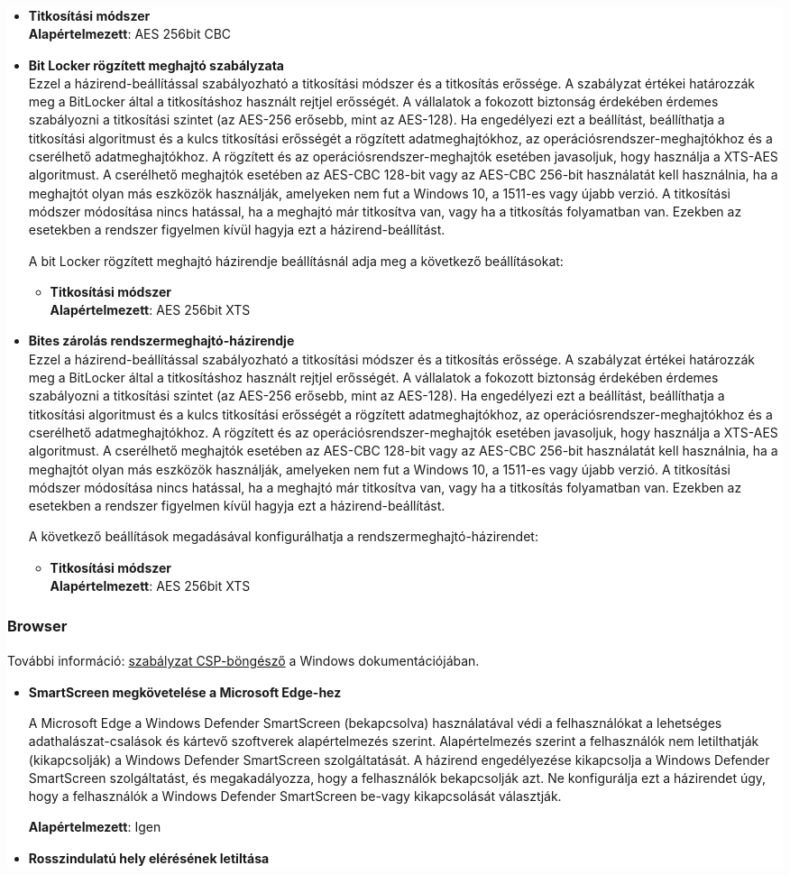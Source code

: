  - **Titkosítási módszer**  
    **Alapértelmezett**: AES 256bit CBC  

- **Bit Locker rögzített meghajtó szabályzata**  
  Ezzel a házirend-beállítással szabályozható a titkosítási módszer és a titkosítás erőssége. A szabályzat értékei határozzák meg a BitLocker által a titkosításhoz használt rejtjel erősségét. A vállalatok a fokozott biztonság érdekében érdemes szabályozni a titkosítási szintet (az AES-256 erősebb, mint az AES-128). Ha engedélyezi ezt a beállítást, beállíthatja a titkosítási algoritmust és a kulcs titkosítási erősségét a rögzített adatmeghajtókhoz, az operációsrendszer-meghajtókhoz és a cserélhető adatmeghajtókhoz. A rögzített és az operációsrendszer-meghajtók esetében javasoljuk, hogy használja a XTS-AES algoritmust. A cserélhető meghajtók esetében az AES-CBC 128-bit vagy az AES-CBC 256-bit használatát kell használnia, ha a meghajtót olyan más eszközök használják, amelyeken nem fut a Windows 10, a 1511-es vagy újabb verzió. A titkosítási módszer módosítása nincs hatással, ha a meghajtó már titkosítva van, vagy ha a titkosítás folyamatban van. Ezekben az esetekben a rendszer figyelmen kívül hagyja ezt a házirend-beállítást.  
 
  A bit Locker rögzített meghajtó házirendje beállításnál adja meg a következő beállításokat: 
  - **Titkosítási módszer**  
    **Alapértelmezett**: AES 256bit XTS  

- **Bites zárolás rendszermeghajtó-házirendje**  
  Ezzel a házirend-beállítással szabályozható a titkosítási módszer és a titkosítás erőssége. A szabályzat értékei határozzák meg a BitLocker által a titkosításhoz használt rejtjel erősségét. A vállalatok a fokozott biztonság érdekében érdemes szabályozni a titkosítási szintet (az AES-256 erősebb, mint az AES-128). Ha engedélyezi ezt a beállítást, beállíthatja a titkosítási algoritmust és a kulcs titkosítási erősségét a rögzített adatmeghajtókhoz, az operációsrendszer-meghajtókhoz és a cserélhető adatmeghajtókhoz. A rögzített és az operációsrendszer-meghajtók esetében javasoljuk, hogy használja a XTS-AES algoritmust. A cserélhető meghajtók esetében az AES-CBC 128-bit vagy az AES-CBC 256-bit használatát kell használnia, ha a meghajtót olyan más eszközök használják, amelyeken nem fut a Windows 10, a 1511-es vagy újabb verzió. A titkosítási módszer módosítása nincs hatással, ha a meghajtó már titkosítva van, vagy ha a titkosítás folyamatban van. Ezekben az esetekben a rendszer figyelmen kívül hagyja ezt a házirend-beállítást.  

  A következő beállítások megadásával konfigurálhatja a rendszermeghajtó-házirendet:
  - **Titkosítási módszer**  
    **Alapértelmezett**: AES 256bit XTS  

### <a name="browser"></a>Browser  

További információ: [szabályzat CSP-böngésző](https://docs.microsoft.com/windows/client-management/mdm/policy-csp-browser) a Windows dokumentációjában.  

- **SmartScreen megkövetelése a Microsoft Edge-hez**  

  A Microsoft Edge a Windows Defender SmartScreen (bekapcsolva) használatával védi a felhasználókat a lehetséges adathalászat-csalások és kártevő szoftverek alapértelmezés szerint. Alapértelmezés szerint a felhasználók nem letilthatják (kikapcsolják) a Windows Defender SmartScreen szolgáltatását. A házirend engedélyezése kikapcsolja a Windows Defender SmartScreen szolgáltatást, és megakadályozza, hogy a felhasználók bekapcsolják azt. Ne konfigurálja ezt a házirendet úgy, hogy a felhasználók a Windows Defender SmartScreen be-vagy kikapcsolását választják.  
  
  **Alapértelmezett**: Igen  
  
- **Rosszindulatú hely elérésének letiltása**  
